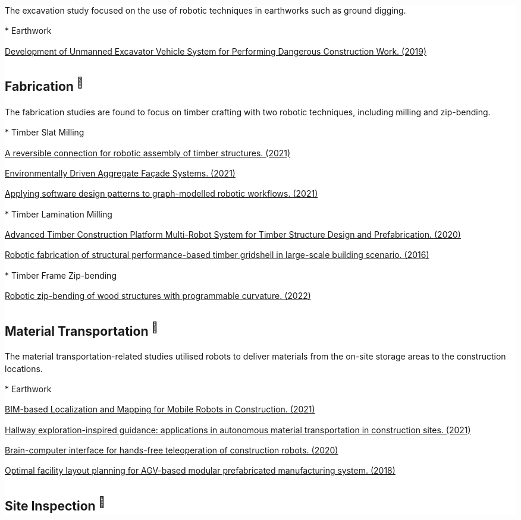 The excavation study focused on the use of robotic techniques in earthworks such as ground digging.

&#8203;* Earthwork 

[Development of Unmanned Excavator Vehicle System for Performing Dangerous Construction Work. (2019)](https://doi.org/10.3390/s19224853)

**Fabrication** <sup>:partying_face:</sup>
---------------

The fabrication studies are found to focus on timber crafting with two robotic techniques, including milling and zip-bending.

&#8203;* Timber Slat Milling

[A reversible connection for robotic assembly of timber structures. (2021)](https://doi.org/10.1016/j.engstruct.2021.112795)

[Environmentally Driven Aggregate Façade Systems. (2021)](https://doi.org/10.1007/978-981-16-5983-6_15)

[Applying software design patterns to graph-modelled robotic workflows. (2021)](https://doi.org/https://doi.org/10.1016/j.autcon.2021.103965)

&#8203;* Timber Lamination Milling

[Advanced Timber Construction Platform Multi-Robot System for Timber Structure Design and Prefabrication. (2020)](https://doi.org/10.1007/978-981-15-6568-7_9)

[Robotic fabrication of structural performance-based timber gridshell in large-scale building scenario. (2016)](http://cumincad.scix.net/data/works/att/acadia16_196.pdf)

&#8203;* Timber Frame Zip-bending

[Robotic zip-bending of wood structures with programmable curvature. (2022)](https://doi.org/10.1007/s44150-022-00030-3)

**Material Transportation** <sup>:partying_face:</sup>
---------------------------

The material transportation-related studies utilised robots to deliver materials from the on-site storage areas to the construction locations.

&#8203;* Earthwork

[BIM-based Localization and Mapping for Mobile Robots in Construction. (2021)](https://doi.org/10.1109/ICARSC52212.2021.9429779)

[Hallway exploration-inspired guidance: applications in autonomous material transportation in construction sites. (2021)](https://doi.org/10.1016/j.autcon.2021.103758)

[Brain-computer interface for hands-free teleoperation of construction robots. (2020)](https://doi.org/10.1016/j.autcon.2020.103523)

[Optimal facility layout planning for AGV-based modular prefabricated manufacturing system. (2018)](https://doi.org/10.1016/j.autcon.2018.08.008)

**Site Inspection** <sup>:partying_face:</sup>
-------------------
